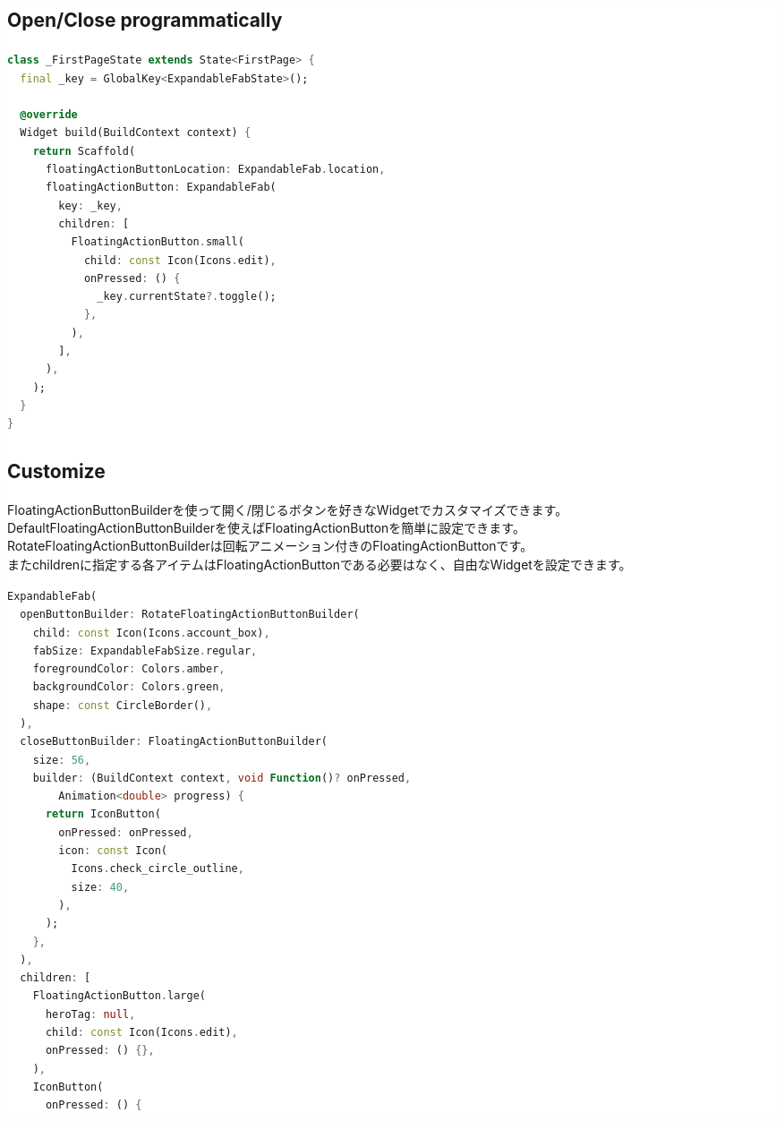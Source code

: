
## Open/Close programmatically

```dart
class _FirstPageState extends State<FirstPage> {
  final _key = GlobalKey<ExpandableFabState>();

  @override
  Widget build(BuildContext context) {
    return Scaffold(
      floatingActionButtonLocation: ExpandableFab.location,
      floatingActionButton: ExpandableFab(
        key: _key,
        children: [
          FloatingActionButton.small(
            child: const Icon(Icons.edit),
            onPressed: () {
              _key.currentState?.toggle();
            },
          ),
        ],
      ),
    );
  }
}
```

## Customize

FloatingActionButtonBuilderを使って開く/閉じるボタンを好きなWidgetでカスタマイズできます。  
DefaultFloatingActionButtonBuilderを使えばFloatingActionButtonを簡単に設定できます。  
RotateFloatingActionButtonBuilderは回転アニメーション付きのFloatingActionButtonです。  
またchildrenに指定する各アイテムはFloatingActionButtonである必要はなく、自由なWidgetを設定できます。  

```dart
ExpandableFab(
  openButtonBuilder: RotateFloatingActionButtonBuilder(
    child: const Icon(Icons.account_box),
    fabSize: ExpandableFabSize.regular,
    foregroundColor: Colors.amber,
    backgroundColor: Colors.green,
    shape: const CircleBorder(),
  ),
  closeButtonBuilder: FloatingActionButtonBuilder(
    size: 56,
    builder: (BuildContext context, void Function()? onPressed,
        Animation<double> progress) {
      return IconButton(
        onPressed: onPressed,
        icon: const Icon(
          Icons.check_circle_outline,
          size: 40,
        ),
      );
    },
  ),
  children: [
    FloatingActionButton.large(
      heroTag: null,
      child: const Icon(Icons.edit),
      onPressed: () {},
    ),
    IconButton(
      onPressed: () {
```